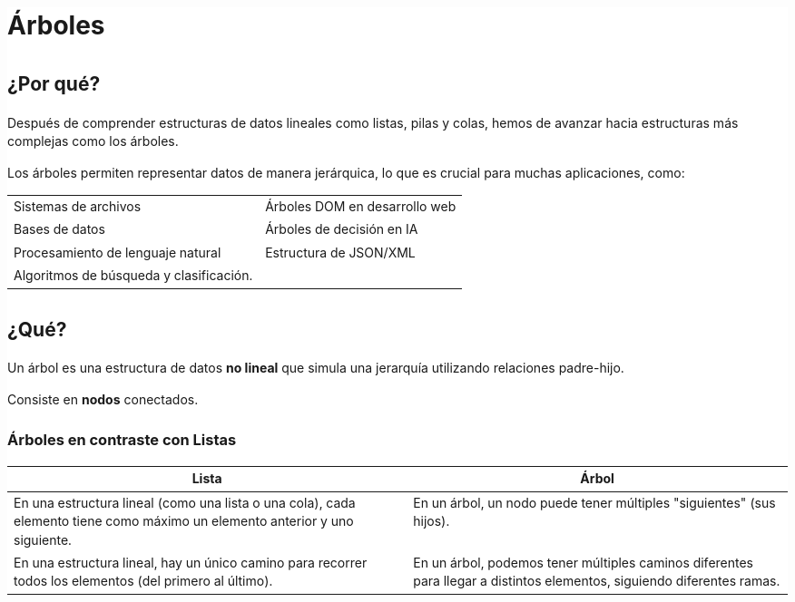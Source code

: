 # Árboles

## ¿Por qué?

Después de comprender estructuras de datos lineales como listas, pilas y colas, hemos de avanzar hacia estructuras más complejas como los árboles.

Los árboles permiten representar datos de manera jerárquica, lo que es crucial para muchas aplicaciones, como:

<div align=center>

|||
|-|-|
|Sistemas de archivos|Árboles DOM en desarrollo web
|Bases de datos|Árboles de decisión en IA
|Procesamiento de lenguaje natural|Estructura de JSON/XML
|Algoritmos de búsqueda y clasificación.|

</div>

## ¿Qué?

Un árbol es una estructura de datos **no lineal** que simula una jerarquía utilizando relaciones padre-hijo.

Consiste en **nodos** conectados. 

### Árboles en contraste con Listas

<div align=center>

|Lista|Árbol|
|-|-|
|En una estructura lineal (como una lista o una cola), cada elemento tiene como máximo un elemento anterior y uno siguiente.|En un árbol, un nodo puede tener múltiples "siguientes" (sus hijos).
|En una estructura lineal, hay un único camino para recorrer todos los elementos (del primero al último).|En un árbol, podemos tener múltiples caminos diferentes para llegar a distintos elementos, siguiendo diferentes ramas.|